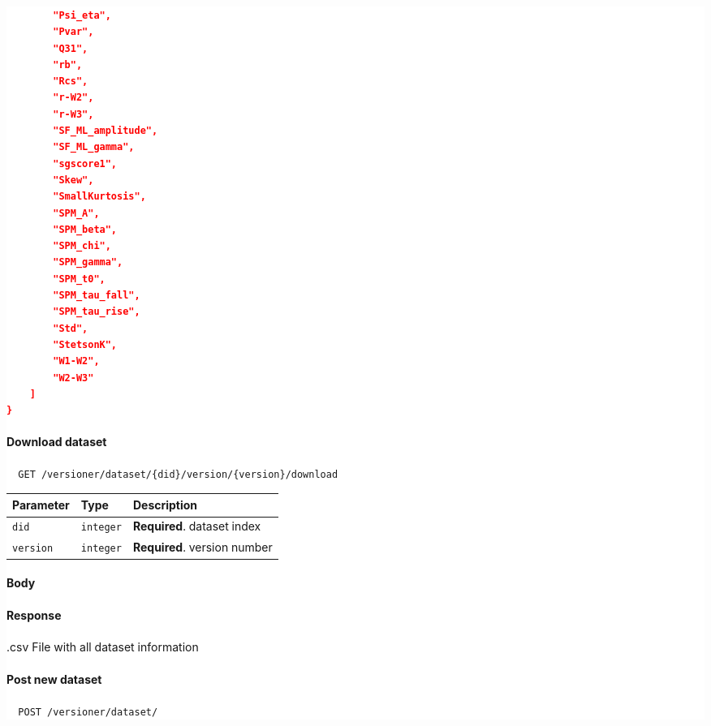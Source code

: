 ```json
        "Psi_eta",
        "Pvar",
        "Q31",
        "rb",
        "Rcs",
        "r-W2",
        "r-W3",
        "SF_ML_amplitude",
        "SF_ML_gamma",
        "sgscore1",
        "Skew",
        "SmallKurtosis",
        "SPM_A",
        "SPM_beta",
        "SPM_chi",
        "SPM_gamma",
        "SPM_t0",
        "SPM_tau_fall",
        "SPM_tau_rise",
        "Std",
        "StetsonK",
        "W1-W2",
        "W2-W3"
    ]
}
```

#### Download dataset 

```http
  GET /versioner/dataset/{did}/version/{version}/download
```

| Parameter | Type     | Description                       |
| :-------- | :------- | :-------------------------------- |
| `did`      | `integer` | **Required**. dataset index |
| `version`      | `integer` | **Required**. version number |

#### Body

```json

```

#### Response

.csv File with all dataset information


#### Post new dataset

```http
  POST /versioner/dataset/
```
